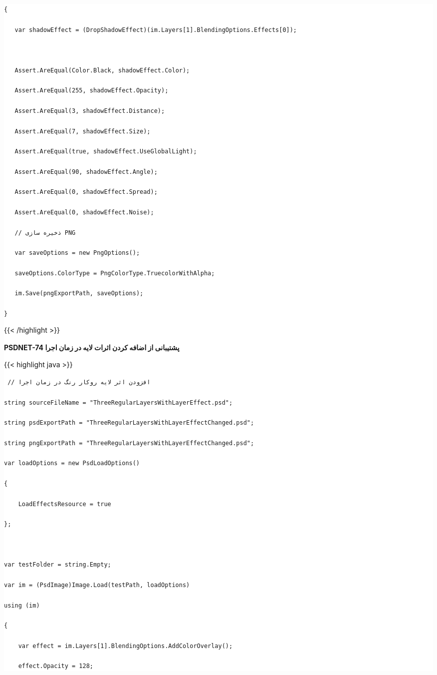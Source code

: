     {

       var shadowEffect = (DropShadowEffect)(im.Layers[1].BlendingOptions.Effects[0]);



       Assert.AreEqual(Color.Black, shadowEffect.Color);

       Assert.AreEqual(255, shadowEffect.Opacity);

       Assert.AreEqual(3, shadowEffect.Distance);

       Assert.AreEqual(7, shadowEffect.Size);

       Assert.AreEqual(true, shadowEffect.UseGlobalLight);

       Assert.AreEqual(90, shadowEffect.Angle);

       Assert.AreEqual(0, shadowEffect.Spread);

       Assert.AreEqual(0, shadowEffect.Noise);

       // ذخیره سازی PNG

       var saveOptions = new PngOptions();

       saveOptions.ColorType = PngColorType.TruecolorWithAlpha;

       im.Save(pngExportPath, saveOptions);

    }

{{< /highlight >}}

**PSDNET-74 پشتیبانی از اضافه کردن اثرات لایه در زمان اجرا**

{{< highlight java >}}

     // افزودن اثر لایه روکار رنگ در زمان اجرا

    string sourceFileName = "ThreeRegularLayersWithLayerEffect.psd";

    string psdExportPath = "ThreeRegularLayersWithLayerEffectChanged.psd";

    string pngExportPath = "ThreeRegularLayersWithLayerEffectChanged.psd";

    var loadOptions = new PsdLoadOptions()

    {

        LoadEffectsResource = true

    };



    var testFolder = string.Empty;

    var im = (PsdImage)Image.Load(testPath, loadOptions) 

    using (im)

    {

        var effect = im.Layers[1].BlendingOptions.AddColorOverlay();

        effect.Opacity = 128;
